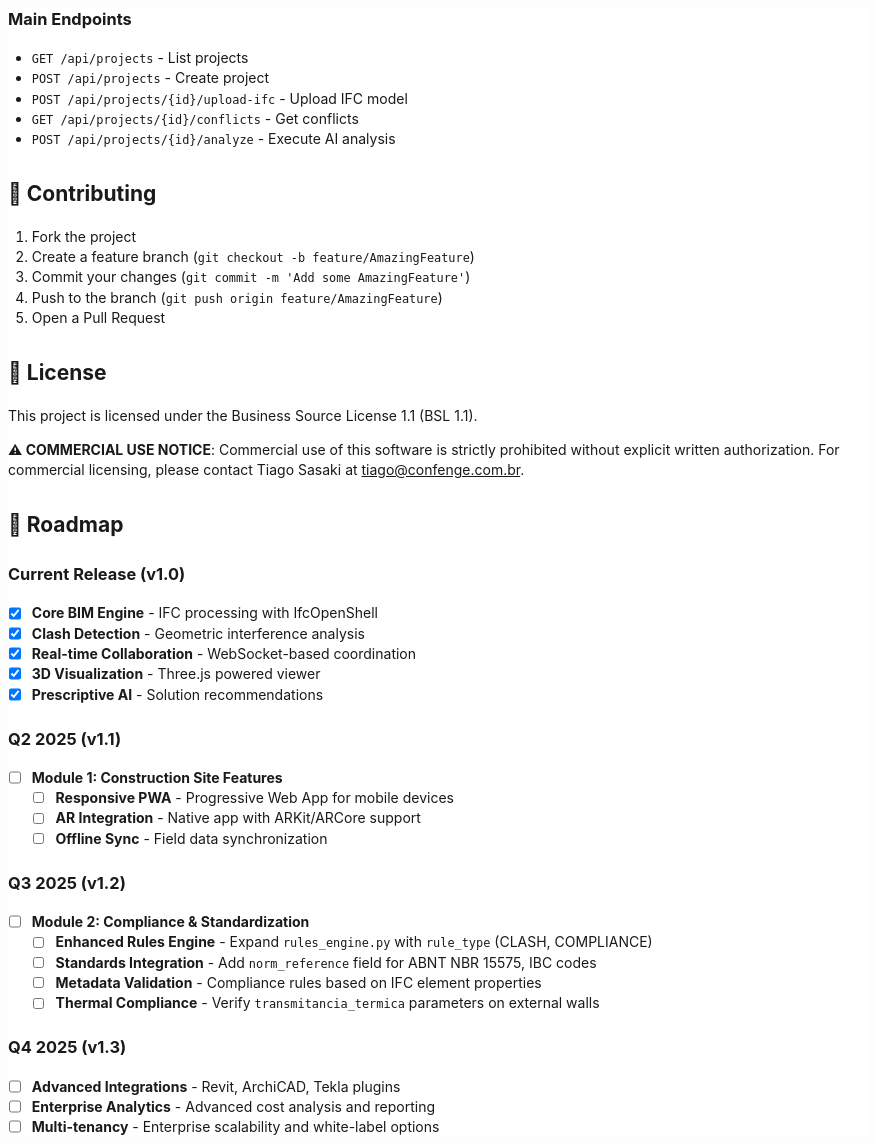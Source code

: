### Main Endpoints

- `GET /api/projects` - List projects
- `POST /api/projects` - Create project
- `POST /api/projects/{id}/upload-ifc` - Upload IFC model
- `GET /api/projects/{id}/conflicts` - Get conflicts
- `POST /api/projects/{id}/analyze` - Execute AI analysis

## 🤝 Contributing

1. Fork the project
2. Create a feature branch (`git checkout -b feature/AmazingFeature`)
3. Commit your changes (`git commit -m 'Add some AmazingFeature'`)
4. Push to the branch (`git push origin feature/AmazingFeature`)
5. Open a Pull Request

## 📄 License

This project is licensed under the Business Source License 1.1 (BSL 1.1).

**⚠️ COMMERCIAL USE NOTICE**: Commercial use of this software is strictly prohibited without explicit written authorization. For commercial licensing, please contact Tiago Sasaki at tiago@confenge.com.br.

## 🏢 Roadmap

### Current Release (v1.0)
- [x] **Core BIM Engine** - IFC processing with IfcOpenShell
- [x] **Clash Detection** - Geometric interference analysis
- [x] **Real-time Collaboration** - WebSocket-based coordination
- [x] **3D Visualization** - Three.js powered viewer
- [x] **Prescriptive AI** - Solution recommendations

### Q2 2025 (v1.1)
- [ ] **Module 1: Construction Site Features**
  - [ ] **Responsive PWA** - Progressive Web App for mobile devices
  - [ ] **AR Integration** - Native app with ARKit/ARCore support
  - [ ] **Offline Sync** - Field data synchronization

### Q3 2025 (v1.2) 
- [ ] **Module 2: Compliance & Standardization**
  - [ ] **Enhanced Rules Engine** - Expand `rules_engine.py` with `rule_type` (CLASH, COMPLIANCE)
  - [ ] **Standards Integration** - Add `norm_reference` field for ABNT NBR 15575, IBC codes
  - [ ] **Metadata Validation** - Compliance rules based on IFC element properties
  - [ ] **Thermal Compliance** - Verify `transmitancia_termica` parameters on external walls

### Q4 2025 (v1.3)
- [ ] **Advanced Integrations** - Revit, ArchiCAD, Tekla plugins
- [ ] **Enterprise Analytics** - Advanced cost analysis and reporting
- [ ] **Multi-tenancy** - Enterprise scalability and white-label options
